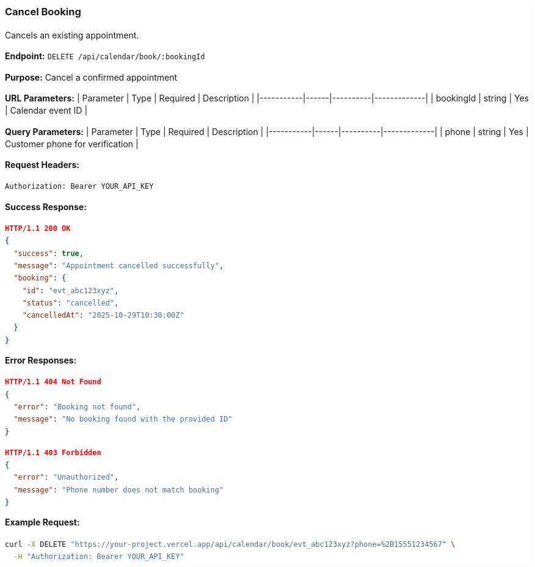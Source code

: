 ### Cancel Booking

Cancels an existing appointment.

**Endpoint:** `DELETE /api/calendar/book/:bookingId`

**Purpose:** Cancel a confirmed appointment

**URL Parameters:**
| Parameter | Type | Required | Description |
|-----------|------|----------|-------------|
| bookingId | string | Yes | Calendar event ID |

**Query Parameters:**
| Parameter | Type | Required | Description |
|-----------|------|----------|-------------|
| phone | string | Yes | Customer phone for verification |

**Request Headers:**
```
Authorization: Bearer YOUR_API_KEY
```

**Success Response:**
```json
HTTP/1.1 200 OK
{
  "success": true,
  "message": "Appointment cancelled successfully",
  "booking": {
    "id": "evt_abc123xyz",
    "status": "cancelled",
    "cancelledAt": "2025-10-29T10:30:00Z"
  }
}
```

**Error Responses:**

```json
HTTP/1.1 404 Not Found
{
  "error": "Booking not found",
  "message": "No booking found with the provided ID"
}
```

```json
HTTP/1.1 403 Forbidden
{
  "error": "Unauthorized",
  "message": "Phone number does not match booking"
}
```

**Example Request:**
```bash
curl -X DELETE "https://your-project.vercel.app/api/calendar/book/evt_abc123xyz?phone=%2B15551234567" \
  -H "Authorization: Bearer YOUR_API_KEY"
```
